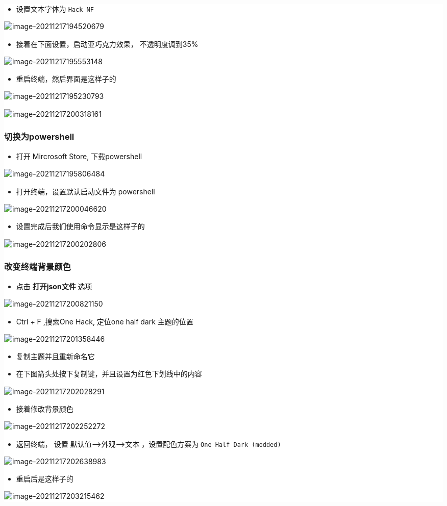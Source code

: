- 设置文本字体为 `Hack NF`

![image-20211217194520679](https://mxrblog.cn/main/image-20211217194520679.png)

- 接着在下面设置，启动亚巧克力效果， 不透明度调到35%

![image-20211217195553148](https://mxrblog.cn/main/image-20211217195553148.png)

- 重启终端，然后界面是这样子的

![image-20211217195230793](https://mxrblog.cn/main/image-20211217195230793.png)

![image-20211217200318161](https://mxrblog.cn/main/image-20211217200318161.png)

### 切换为powershell

- 打开 Mircrosoft Store, 下载powershell

![image-20211217195806484](https://mxrblog.cn/main/image-20211217195806484.png)

- 打开终端，设置默认启动文件为 powershell

![image-20211217200046620](https://mxrblog.cn/main/image-20211217200046620.png)

- 设置完成后我们使用命令显示是这样子的

![image-20211217200202806](https://mxrblog.cn/main/image-20211217200202806.png)

### 改变终端背景颜色

- 点击 **打开json文件** 选项

![image-20211217200821150](https://mxrblog.cn/main/image-20211217200821150.png)

- Ctrl + F ,搜索One Hack, 定位one half dark 主题的位置

![image-20211217201358446](https://mxrblog.cn/main/image-20211217201358446.png)

- 复制主题并且重新命名它

- 在下图箭头处按下复制键，并且设置为红色下划线中的内容

![image-20211217202028291](https://mxrblog.cn/main/image-20211217202028291.png)

- 接着修改背景颜色

![image-20211217202252272](https://mxrblog.cn/main/image-20211217202252272.png)

- 返回终端， 设置 默认值—>外观—>文本 ，设置配色方案为 `One Half Dark (modded)`

![image-20211217202638983](https://mxrblog.cn/main/image-20211217202638983.png)

- 重启后是这样子的

![image-20211217203215462](https://mxrblog.cn/main/image-20211217203215462.png)
